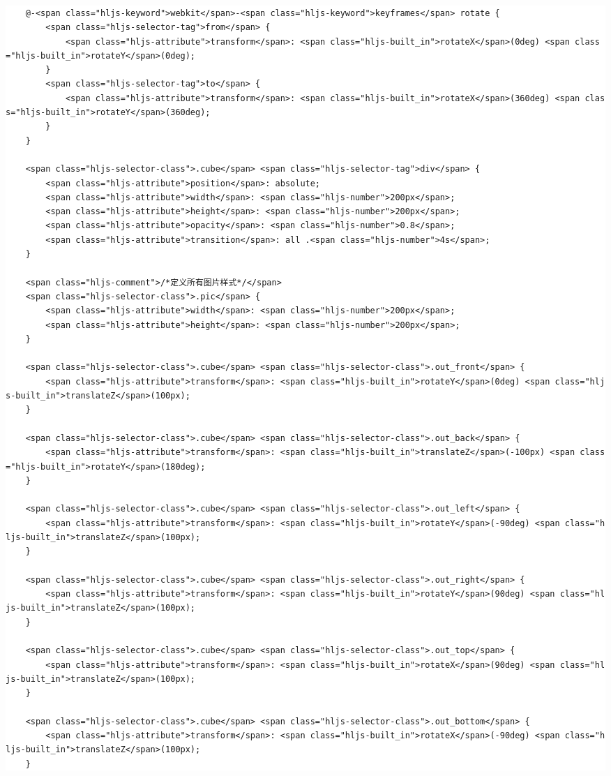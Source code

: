         @-<span class="hljs-keyword">webkit</span>-<span class="hljs-keyword">keyframes</span> rotate {
            <span class="hljs-selector-tag">from</span> {
                <span class="hljs-attribute">transform</span>: <span class="hljs-built_in">rotateX</span>(0deg) <span class="hljs-built_in">rotateY</span>(0deg);
            }
            <span class="hljs-selector-tag">to</span> {
                <span class="hljs-attribute">transform</span>: <span class="hljs-built_in">rotateX</span>(360deg) <span class="hljs-built_in">rotateY</span>(360deg);
            }
        }

        <span class="hljs-selector-class">.cube</span> <span class="hljs-selector-tag">div</span> {
            <span class="hljs-attribute">position</span>: absolute;
            <span class="hljs-attribute">width</span>: <span class="hljs-number">200px</span>;
            <span class="hljs-attribute">height</span>: <span class="hljs-number">200px</span>;
            <span class="hljs-attribute">opacity</span>: <span class="hljs-number">0.8</span>;
            <span class="hljs-attribute">transition</span>: all .<span class="hljs-number">4s</span>;
        }

        <span class="hljs-comment">/*定义所有图片样式*/</span>
        <span class="hljs-selector-class">.pic</span> {
            <span class="hljs-attribute">width</span>: <span class="hljs-number">200px</span>;
            <span class="hljs-attribute">height</span>: <span class="hljs-number">200px</span>;
        }

        <span class="hljs-selector-class">.cube</span> <span class="hljs-selector-class">.out_front</span> {
            <span class="hljs-attribute">transform</span>: <span class="hljs-built_in">rotateY</span>(0deg) <span class="hljs-built_in">translateZ</span>(100px);
        }

        <span class="hljs-selector-class">.cube</span> <span class="hljs-selector-class">.out_back</span> {
            <span class="hljs-attribute">transform</span>: <span class="hljs-built_in">translateZ</span>(-100px) <span class="hljs-built_in">rotateY</span>(180deg);
        }

        <span class="hljs-selector-class">.cube</span> <span class="hljs-selector-class">.out_left</span> {
            <span class="hljs-attribute">transform</span>: <span class="hljs-built_in">rotateY</span>(-90deg) <span class="hljs-built_in">translateZ</span>(100px);
        }

        <span class="hljs-selector-class">.cube</span> <span class="hljs-selector-class">.out_right</span> {
            <span class="hljs-attribute">transform</span>: <span class="hljs-built_in">rotateY</span>(90deg) <span class="hljs-built_in">translateZ</span>(100px);
        }

        <span class="hljs-selector-class">.cube</span> <span class="hljs-selector-class">.out_top</span> {
            <span class="hljs-attribute">transform</span>: <span class="hljs-built_in">rotateX</span>(90deg) <span class="hljs-built_in">translateZ</span>(100px);
        }

        <span class="hljs-selector-class">.cube</span> <span class="hljs-selector-class">.out_bottom</span> {
            <span class="hljs-attribute">transform</span>: <span class="hljs-built_in">rotateX</span>(-90deg) <span class="hljs-built_in">translateZ</span>(100px);
        }
